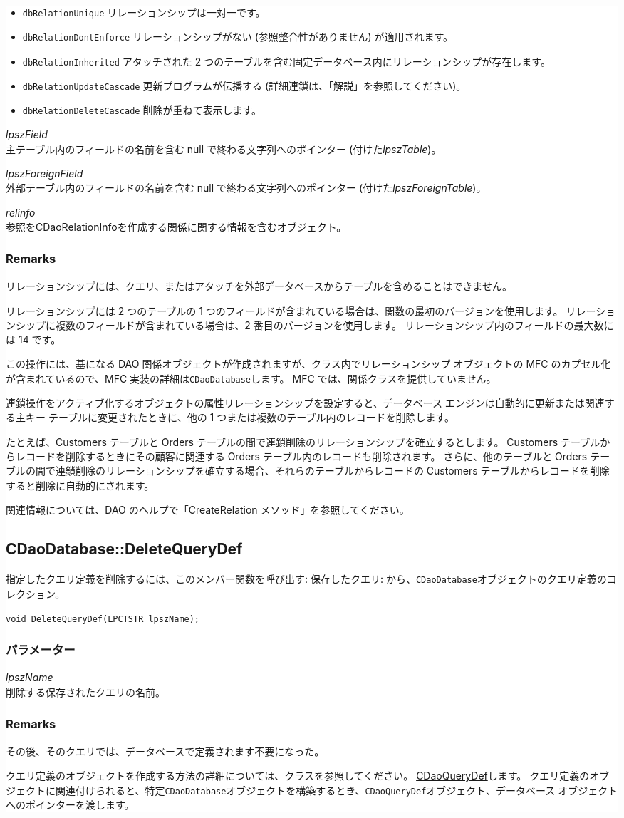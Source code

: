- `dbRelationUnique` リレーションシップは一対一です。

- `dbRelationDontEnforce` リレーションシップがない (参照整合性がありません) が適用されます。

- `dbRelationInherited` アタッチされた 2 つのテーブルを含む固定データベース内にリレーションシップが存在します。

- `dbRelationUpdateCascade` 更新プログラムが伝播する (詳細連鎖は、「解説」を参照してください)。

- `dbRelationDeleteCascade` 削除が重ねて表示します。

*lpszField*<br/>
主テーブル内のフィールドの名前を含む null で終わる文字列へのポインター (付けた*lpszTable*)。

*lpszForeignField*<br/>
外部テーブル内のフィールドの名前を含む null で終わる文字列へのポインター (付けた*lpszForeignTable*)。

*relinfo*<br/>
参照を[CDaoRelationInfo](../../mfc/reference/cdaorelationinfo-structure.md)を作成する関係に関する情報を含むオブジェクト。

### <a name="remarks"></a>Remarks

リレーションシップには、クエリ、またはアタッチを外部データベースからテーブルを含めることはできません。

リレーションシップには 2 つのテーブルの 1 つのフィールドが含まれている場合は、関数の最初のバージョンを使用します。 リレーションシップに複数のフィールドが含まれている場合は、2 番目のバージョンを使用します。 リレーションシップ内のフィールドの最大数には 14 です。

この操作には、基になる DAO 関係オブジェクトが作成されますが、クラス内でリレーションシップ オブジェクトの MFC のカプセル化が含まれているので、MFC 実装の詳細は`CDaoDatabase`します。 MFC では、関係クラスを提供していません。

連鎖操作をアクティブ化するオブジェクトの属性リレーションシップを設定すると、データベース エンジンは自動的に更新または関連する主キー テーブルに変更されたときに、他の 1 つまたは複数のテーブル内のレコードを削除します。

たとえば、Customers テーブルと Orders テーブルの間で連鎖削除のリレーションシップを確立するとします。 Customers テーブルからレコードを削除するときにその顧客に関連する Orders テーブル内のレコードも削除されます。 さらに、他のテーブルと Orders テーブルの間で連鎖削除のリレーションシップを確立する場合、それらのテーブルからレコードの Customers テーブルからレコードを削除すると削除に自動的にされます。

関連情報については、DAO のヘルプで「CreateRelation メソッド」を参照してください。

##  <a name="deletequerydef"></a>  CDaoDatabase::DeleteQueryDef

指定したクエリ定義を削除するには、このメンバー関数を呼び出す: 保存したクエリ: から、`CDaoDatabase`オブジェクトのクエリ定義のコレクション。

```
void DeleteQueryDef(LPCTSTR lpszName);
```

### <a name="parameters"></a>パラメーター

*lpszName*<br/>
削除する保存されたクエリの名前。

### <a name="remarks"></a>Remarks

その後、そのクエリでは、データベースで定義されます不要になった。

クエリ定義のオブジェクトを作成する方法の詳細については、クラスを参照してください。 [CDaoQueryDef](../../mfc/reference/cdaoquerydef-class.md)します。 クエリ定義のオブジェクトに関連付けられると、特定`CDaoDatabase`オブジェクトを構築するとき、`CDaoQueryDef`オブジェクト、データベース オブジェクトへのポインターを渡します。

